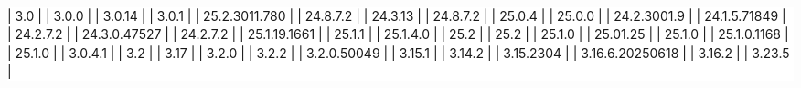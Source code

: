 | 3.0                                                          |
| 3.0.0                                                        |
| 3.0.14                                                       |
| 3.0.1                                                        |
| 25.2.3011.780                                                |
| 24.8.7.2                                                     |
| 24.3.13                                                      |
| 24.8.7.2                                                     |
| 25.0.4                                                       |
| 25.0.0                                                       |
| 24.2.3001.9                                                  |
| 24.1.5.71849                                                 |
| 24.2.7.2                                                     |
| 24.3.0.47527                                                 |
| 24.2.7.2                                                     |
| 25.1.19.1661                                                 |
| 25.1.1                                                       |
| 25.1.4.0                                                     |
| 25.2                                                         |
| 25.2                                                         |
| 25.1.0                                                       |
| 25.01.25                                                     |
| 25.1.0                                                       |
| 25.1.0.1168                                                  |
| 25.1.0                                                       |
| 3.0.4.1                                                      |
| 3.2                                                          |
| 3.17                                                         |
| 3.2.0                                                        |
| 3.2.2                                                        |
| 3.2.0.50049                                                  |
| 3.15.1                                                       |
| 3.14.2                                                       |
| 3.15.2304                                                    |
| 3.16.6.20250618                                              |
| 3.16.2                                                       |
| 3.23.5                                                       |